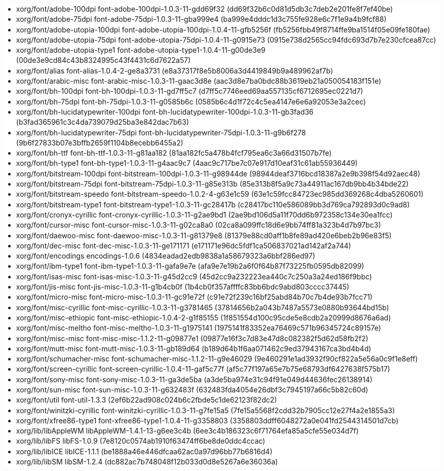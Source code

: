   * xorg/font/adobe-100dpi font-adobe-100dpi-1.0.3-11-gdd69f32 (dd69f32b6c0d81d5db3c7deb2e201fe8f7ef40be)
  * xorg/font/adobe-75dpi font-adobe-75dpi-1.0.3-11-gba999e4 (ba999e4dddc1d3c755fe928e6c7f1e9a4b9fcf88)
  * xorg/font/adobe-utopia-100dpi font-adobe-utopia-100dpi-1.0.4-11-gfb5256f (fb5256fbb49f8714ffe9ba1514f05e09fe180fae)
  * xorg/font/adobe-utopia-75dpi font-adobe-utopia-75dpi-1.0.4-11-g0915e73 (0915e738d2565cc94fdc693d7b7e230cfcea87cc)
  * xorg/font/adobe-utopia-type1 font-adobe-utopia-type1-1.0.4-11-g00de3e9 (00de3e9cd84c43b8324995c43f4431c6d7622a57)
  * xorg/font/alias font-alias-1.0.4-2-ge8a3731 (e8a37317f8e5b8006a3d4419849b9a489962af7b)
  * xorg/font/arabic-misc font-arabic-misc-1.0.3-11-gaac3d8e (aac3d8e7ba0bdc88b3619eb21a050054183f151e)
  * xorg/font/bh-100dpi font-bh-100dpi-1.0.3-11-gd7ff5c7 (d7ff5c7746eed69aa557135cf6712695ec0221d7)
  * xorg/font/bh-75dpi font-bh-75dpi-1.0.3-11-g0585b6c (0585b6c4d1f72c4c5ea4147e6e6a92053e3a2cec)
  * xorg/font/bh-lucidatypewriter-100dpi font-bh-lucidatypewriter-100dpi-1.0.3-11-gb3fad36 (b3fad365961c3c4da739079d25ba3e842dac7b63)
  * xorg/font/bh-lucidatypewriter-75dpi font-bh-lucidatypewriter-75dpi-1.0.3-11-g9b6f278 (9b6f27833b07e3bffb2659f1104b8ecebb6455a2)
  * xorg/font/bh-ttf font-bh-ttf-1.0.3-11-g81aa182 (81aa182fc5a478b4fcf795ea6c3a66d31507b7fe)
  * xorg/font/bh-type1 font-bh-type1-1.0.3-11-g4aac9c7 (4aac9c717be7c07e917d10eaf31c61ab55936449)
  * xorg/font/bitstream-100dpi font-bitstream-100dpi-1.0.3-11-g98944de (98944deaf3716bcd18387a2e9b398f54d92aec48)
  * xorg/font/bitstream-75dpi font-bitstream-75dpi-1.0.3-11-g85e313b (85e313b8f5a9c73a44911ac167db9bb4b34bde22)
  * xorg/font/bitstream-speedo font-bitstream-speedo-1.0.2-4-g63e1c59 (63e1c59fcc84723ec985dd369268c4dba5260601)
  * xorg/font/bitstream-type1 font-bitstream-type1-1.0.3-11-gc28417b (c28417bc110e586089bb3d769ca792893d0c9ad8)
  * xorg/font/cronyx-cyrillic font-cronyx-cyrillic-1.0.3-11-g2ae9bd1 (2ae9bd106d5a11f70dd6b972358c134e30ea1fcc)
  * xorg/font/cursor-misc font-cursor-misc-1.0.3-11-g02ca8a0 (02ca8a099ffc18d6e9bb74ff81a323b4d7b97bc3)
  * xorg/font/daewoo-misc font-daewoo-misc-1.0.3-11-g81379e8 (81379e88cd0aff1b8fe89ad420e6beb2b96e83f5)
  * xorg/font/dec-misc font-dec-misc-1.0.3-11-ge171171 (e171171e96dc5fdf1ca506837021ad142af2a744)
  * xorg/font/encodings encodings-1.0.6 (4834eadad2edb9838a1a58679323a6bbf286ed97)
  * xorg/font/ibm-type1 font-ibm-type1-1.0.3-11-gafa9e7e (afa9e7e19b2a6f0f64b87f73225fb0595db82099)
  * xorg/font/isas-misc font-isas-misc-1.0.3-11-g45d2cc9 (45d2cc9a232223ea440c7c250a3a24ed186f9bbc)
  * xorg/font/jis-misc font-jis-misc-1.0.3-11-g1b4cb0f (1b4cb0f357affffc83bb6bdc9abd803cccc37445)
  * xorg/font/micro-misc font-micro-misc-1.0.3-11-gc91e72f (c91e72f239c16bf25abd84b70c7b4de93b7fcc71)
  * xorg/font/misc-cyrillic font-misc-cyrillic-1.0.3-11-g3781465 (37814656b2a043b7487a5573e0880b93644bd15b)
  * xorg/font/misc-ethiopic font-misc-ethiopic-1.0.4-2-g1f85155 (1f851554d100c95cde5e8cdb2a20999d8676a6ad)
  * xorg/font/misc-meltho font-misc-meltho-1.0.3-11-g1975141 (1975141f83352ea76469c571b96345724c89157e)
  * xorg/font/misc-misc font-misc-misc-1.1.2-11-g09877e1 (09877e16f3c7d83e47d8c082382f5d62d58fb2f2)
  * xorg/font/mutt-misc font-mutt-misc-1.0.3-11-gb189d64 (b189d64b1f6aa071462c9ed37943167ca3bd4b4d)
  * xorg/font/schumacher-misc font-schumacher-misc-1.1.2-11-g9e46029 (9e460291e1ad3932f90cf822a5e56a0c9f1e8eff)
  * xorg/font/screen-cyrillic font-screen-cyrillic-1.0.4-11-gaf5c77f (af5c77f197a65e7b75e68793df6427638f575b17)
  * xorg/font/sony-misc font-sony-misc-1.0.3-11-ga3de5ba (a3de5ba974e31c94f91e049d44636fec26138914)
  * xorg/font/sun-misc font-sun-misc-1.0.3-11-g632483f (632483fda4054e26dbf3c7945197a66c5b82c60d)
  * xorg/font/util font-util-1.3.3 (2ef6b22ad908c024b6c2fbde5c1de62123f82dc2)
  * xorg/font/winitzki-cyrillic font-winitzki-cyrillic-1.0.3-11-g7fe15a5 (7fe15a5568f2cdd32b7905cc12e27f4a2e1855a3)
  * xorg/font/xfree86-type1 font-xfree86-type1-1.0.4-11-g3358803 (3358803ddff6048272a0e041fd2544314501d7cb)
  * xorg/lib/libAppleWM libAppleWM-1.4.1-13-g6ee3c4b (6ee3c4b186323c6f71764efa85a5cfe55e034d7f)
  * xorg/lib/libFS libFS-1.0.9 (7e8120c0574ab1910f63474ff6be8de0ddc4ccac)
  * xorg/lib/libICE libICE-1.1.1 (be1888a46e446dfcaa62ac0a97d96bb77b6816d4)
  * xorg/lib/libSM libSM-1.2.4 (dc882ac7b748048f12b033d0d8e5267a6e36036a)